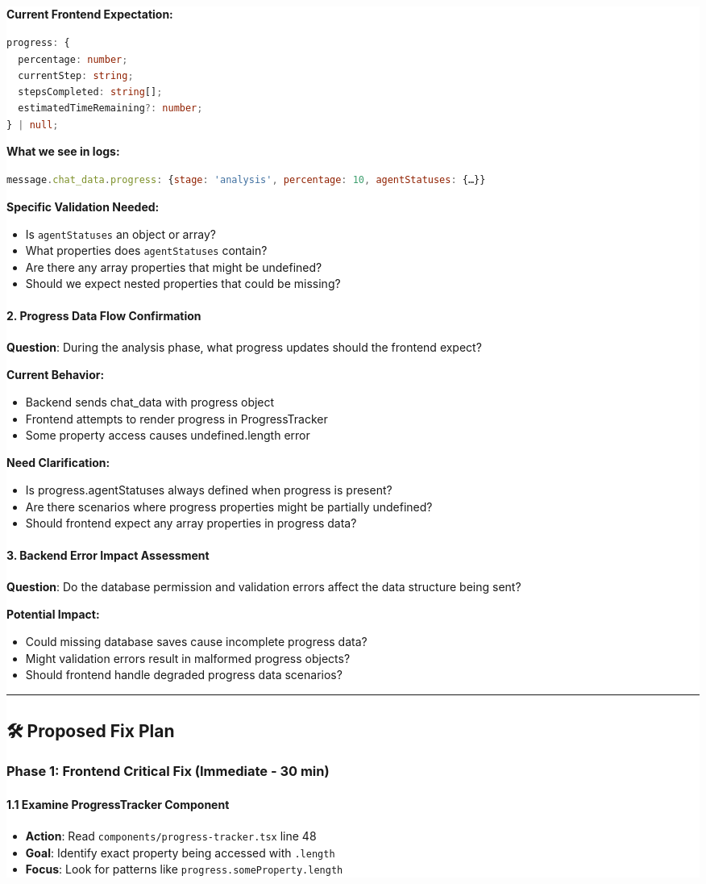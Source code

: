 **Current Frontend Expectation:**
```typescript
progress: {
  percentage: number;
  currentStep: string;
  stepsCompleted: string[];
  estimatedTimeRemaining?: number;
} | null;
```

**What we see in logs:**
```javascript
message.chat_data.progress: {stage: 'analysis', percentage: 10, agentStatuses: {…}}
```

**Specific Validation Needed:**
- Is `agentStatuses` an object or array?
- What properties does `agentStatuses` contain?
- Are there any array properties that might be undefined?
- Should we expect nested properties that could be missing?

#### **2. Progress Data Flow Confirmation**
**Question**: During the analysis phase, what progress updates should the frontend expect?

**Current Behavior:**
- Backend sends chat_data with progress object
- Frontend attempts to render progress in ProgressTracker
- Some property access causes undefined.length error

**Need Clarification:**
- Is progress.agentStatuses always defined when progress is present?
- Are there scenarios where progress properties might be partially undefined?
- Should frontend expect any array properties in progress data?

#### **3. Backend Error Impact Assessment**
**Question**: Do the database permission and validation errors affect the data structure being sent?

**Potential Impact:**
- Could missing database saves cause incomplete progress data?
- Might validation errors result in malformed progress objects?
- Should frontend handle degraded progress data scenarios?

---

## 🛠️ **Proposed Fix Plan**

### **Phase 1: Frontend Critical Fix (Immediate - 30 min)**

#### **1.1 Examine ProgressTracker Component**
- **Action**: Read `components/progress-tracker.tsx` line 48
- **Goal**: Identify exact property being accessed with `.length`
- **Focus**: Look for patterns like `progress.someProperty.length`

